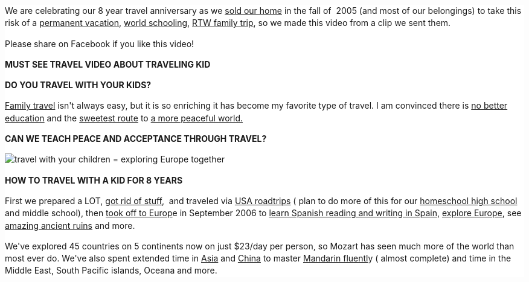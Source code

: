 We are celebrating our 8 year travel anniversary as we [sold our home](http://soultravelers3new.local/2006/08/home-and-hous-1.html "home and houses") in the fall of  2005 (and most of our belongings) to take this risk of a [permanent vacation](http://soultravelers3new.local/2013/08/secrets-for-a-permanent-vacation-travel-tips.html "permanent vacation secrets"), [world schooling](http://soultravelers3new.local/2010/03/long-term-family-travel-homeschool-roadschool-world-school-digitalnomad-lifestyle-design-virtual-.html "Worldschooling and travel"), [RTW family trip](http://soultravelers3new.local/2010/09/8-reasons-for-a-family-world-trip-international-vacations-holidays-abroad-longterm-travel-rtw.html "reasons for a family world trip RTW"), so we made this video from a clip we sent them.  
  
Please share on Facebook if you like this video!  
  
**MUST SEE TRAVEL VIDEO ABOUT TRAVELING KID**  
  

<iframe src="//www.youtube.com/embed/32bVaNasZyU?rel=0" frameborder="0" height="480" width="640"></iframe>

  
  
**DO YOU TRAVEL WITH YOUR KIDS?**  
  
[Family travel](http://soultravelers3new.local/2011/10/travel-distasters-vacation-nightmares.html "travel disasters and vacation nightmares") isn't always easy, but it is so enriching it has become my favorite type of travel. I am convinced there is [no better education](http://soultravelers3new.local/2011/09/learning-while-traveling-travel-homeschool-road-school-abroad-5-best-reasons.html "travel best education") and the [sweetest route](http://soultravelers3new.local/2006/09/michelangelo-in.html "Michelangelo and peace process") to [a more peaceful world.](http://soultravelers3new.local/2012/10/world-peace-love-and-happiness.html "peaceful world, love and happiness")  
  
**CAN WE TEACH PEACE AND ACCEPTANCE THROUGH TRAVEL?**  
  
![travel with your children = exploring Europe together](https://pub-ac94b3f306b24c0dba4238943c97f2e1.r2.dev/6a00e5502a95078833019aff29a4e7970c.jpg)  
  
  
  
**HOW TO TRAVEL WITH A KID FOR 8 YEARS**  
  
First we prepared a LOT, [got rid of stuff](http://soultravelers3new.local/2011/08/reverse-culture-shock-usa-over-consumerism.html "over consumerism and getting rid of stuff"),  and traveled via [USA roadtrips](http://soultravelers3new.local/2011/06/road-trip-usa.html "road trip USA") ( plan to do more of this for our [homeschool high school](http://soultravelers3new.local/2013/07/homeschool-high-school-and-world-travel.html "homeschool high school") and middle school), then [took off to Europ](http://soultravelers3new.local/2006/08/the-long-flight.html "long flight to Europe with kid")e in September 2006 to [learn Spanish reading and writing in Spain](http://soultravelers3new.local/2010/07/schools-out-forever-expat-immersion-spanish-in-spain-digital-nomad-education-for-kids-who-travel.html "learn spanish in spain"), [explore Europe](http://soultravelers3new.local/2012/02/5-best-european-family-vacations.html "best european vacations"), see [amazing ancient ruins](http://soultravelers3new.local/2013/03/best-places-to-visit-ancient-roman-and-greek-ruins.html "best ancient roman and greek ruins") and more.  
  

<iframe src="//www.youtube.com/embed/L1AspeNfcGE?rel=0" frameborder="0" height="480" width="640"></iframe>

  
  
We've explored 45 countries on 5 continents now on just $23/day per person, so Mozart has seen much more of the world than most ever do. We've also spent extended time in [Asia](http://soultravelers3new.local/asia/ "Asia travel") and [China](http://soultravelers3new.local/china/ "China travel tips") to master [Mandarin fluentl](http://soultravelers3new.local/2013/06/fluent-mandarin.html "how to get fluent in Mandarin")y ( almost complete) and time in the Middle East, South Pacific islands, Oceana and more.  
  